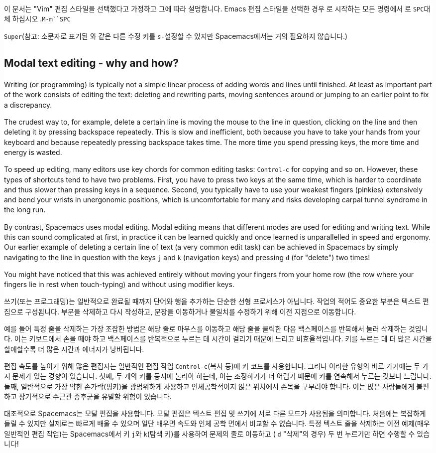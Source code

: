 이 문서는 "Vim" 편집 스타일을 선택했다고 가정하고 그에 따라 설명합니다. Emacs 편집 스타일을 선택한 경우 로 시작하는 모든 명령에서 로 `SPC`대체 하십시오 .`M-m``SPC`

`Super`(참고: 소문자로 표기된 와 같은 다른 수정 키를 `s-`설정할 수 있지만 Spacemacs에서는 거의 필요하지 않습니다.)

## Modal text editing - why and how?

Writing (or programming) is typically not a simple linear process of
adding words and lines until finished. At least as important part of the
work consists of editing the text: deleting and rewriting parts, moving
sentences around or jumping to an earlier point to fix a discrepancy.

The crudest way to, for example, delete a certain line is moving the
mouse to the line in question, clicking on the line and then deleting it
by pressing backspace repeatedly. This is slow and inefficient, both
because you have to take your hands from your keyboard and because
repeatedly pressing backspace takes time. The more time you spend
pressing keys, the more time and energy is wasted.

To speed up editing, many editors use key chords for common editing
tasks: `Control-c` for copying and so on. However, these types of
shortcuts tend to have two problems. First, you have to press two keys
at the same time, which is harder to coordinate and thus slower than
pressing keys in a sequence. Second, you typically have to use your
weakest fingers (pinkies) extensively and bend your wrists in
unergonomic positions, which is uncomfortable for many and risks
developing carpal tunnel syndrome in the long run.

By contrast, Spacemacs uses modal editing. Modal editing means that
different modes are used for editing and writing text. While this can
sound complicated at first, in practice it can be learned quickly and
once learned is unparallelled in speed and ergonomy. Our earlier example
of deleting a certain line of text (a very common edit task) can be
achieved in Spacemacs by simply navigating to the line in question with
the keys `j` and `k` (navigation keys) and pressing `d` (for "delete")
two times!

You might have noticed that this was achieved entirely without moving
your fingers from your home row (the row where your fingers lie in rest
when touch-typing) and without using modifier keys.

쓰기(또는 프로그래밍)는 일반적으로 완료될 때까지 단어와 행을 추가하는 단순한 선형 프로세스가 아닙니다. 작업의 적어도 중요한 부분은 텍스트 편집으로 구성됩니다. 부분을 삭제하고 다시 작성하고, 문장을 이동하거나 불일치를 수정하기 위해 이전 지점으로 이동합니다.

예를 들어 특정 줄을 삭제하는 가장 조잡한 방법은 해당 줄로 마우스를 이동하고 해당 줄을 클릭한 다음 백스페이스를 반복해서 눌러 삭제하는 것입니다. 이는 키보드에서 손을 떼야 하고 백스페이스를 반복적으로 누르는 데 시간이 걸리기 때문에 느리고 비효율적입니다. 키를 누르는 데 더 많은 시간을 할애할수록 더 많은 시간과 에너지가 낭비됩니다.

편집 속도를 높이기 위해 많은 편집자는 일반적인 편집 작업 `Control-c`(복사 등)에 키 코드를 사용합니다. 그러나 이러한 유형의 바로 가기에는 두 가지 문제가 있는 경향이 있습니다. 첫째, 두 개의 키를 동시에 눌러야 하는데, 이는 조정하기가 더 어렵기 때문에 키를 연속해서 누르는 것보다 느립니다. 둘째, 일반적으로 가장 약한 손가락(핑키)을 광범위하게 사용하고 인체공학적이지 않은 위치에서 손목을 구부려야 합니다. 이는 많은 사람들에게 불편하고 장기적으로 수근관 증후군을 유발할 위험이 있습니다.

대조적으로 Spacemacs는 모달 편집을 사용합니다. 모달 편집은 텍스트 편집 및 쓰기에 서로 다른 모드가 사용됨을 의미합니다. 처음에는 복잡하게 들릴 수 있지만 실제로는 빠르게 배울 수 있으며 일단 배우면 속도와 인체 공학 면에서 비교할 수 없습니다. 특정 텍스트 줄을 삭제하는 이전 예제(매우 일반적인 편집 작업)는 Spacemacs에서 키 `j`와 `k`(탐색 키)를 사용하여 문제의 줄로 이동하고 ( `d` "삭제"의 경우) 두 번 누르기만 하면 수행할 수 있습니다!
